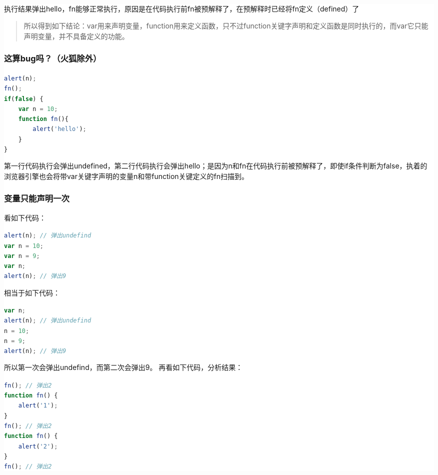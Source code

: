 执行结果弹出hello，fn能够正常执行，原因是在代码执行前fn被预解释了，在预解释时已经将fn定义（defined）了

>所以得到如下结论：var用来声明变量，function用来定义函数，只不过function关键字声明和定义函数是同时执行的，而var它只能声明变量，并不具备定义的功能。

### 这算bug吗？（火狐除外）

```js
alert(n);
fn();
if(false) {
    var n = 10;
    function fn(){
        alert('hello');
    }
}
```

第一行代码执行会弹出undefined，第二行代码执行会弹出hello；是因为n和fn在代码执行前被预解释了，即使if条件判断为false，执着的浏览器引擎也会将带var关键字声明的变量n和带function关键定义的fn扫描到。

### 变量只能声明一次

看如下代码：

```js
alert(n); // 弹出undefind
var n = 10;
var n = 9;
var n;
alert(n); // 弹出9
```

相当于如下代码：

```js
var n;
alert(n); // 弹出undefind
n = 10;
n = 9;
alert(n); // 弹出9
```

所以第一次会弹出undefind，而第二次会弹出9。
再看如下代码，分析结果：

```js
fn(); // 弹出2
function fn() {
    alert('1');
}
fn(); // 弹出2
function fn() {
    alert('2');
}
fn(); // 弹出2
```
